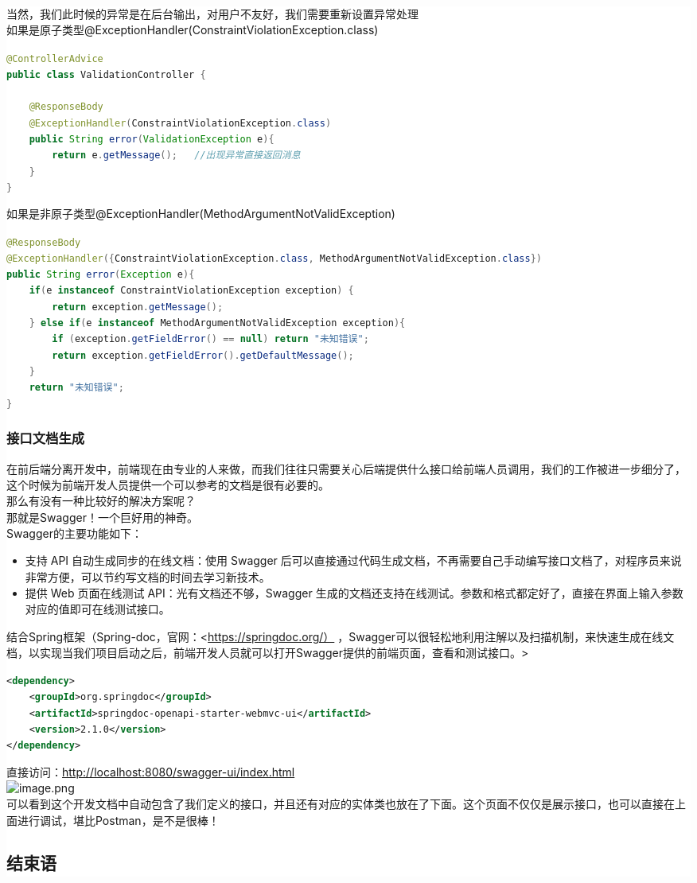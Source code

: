 当然，我们此时候的异常是在后台输出，对用户不友好，我们需要重新设置异常处理<br />如果是原子类型@ExceptionHandler(ConstraintViolationException.class)

```java
@ControllerAdvice
public class ValidationController {

    @ResponseBody
    @ExceptionHandler(ConstraintViolationException.class)
    public String error(ValidationException e){
        return e.getMessage();   //出现异常直接返回消息
    }
}
```

如果是非原子类型@ExceptionHandler(MethodArgumentNotValidException)

```java
@ResponseBody
@ExceptionHandler({ConstraintViolationException.class, MethodArgumentNotValidException.class})
public String error(Exception e){
    if(e instanceof ConstraintViolationException exception) {
        return exception.getMessage();
    } else if(e instanceof MethodArgumentNotValidException exception){
        if (exception.getFieldError() == null) return "未知错误";
        return exception.getFieldError().getDefaultMessage();
    }
    return "未知错误";
}
```

### 接口文档生成

在前后端分离开发中，前端现在由专业的人来做，而我们往往只需要关心后端提供什么接口给前端人员调用，我们的工作被进一步细分了，这个时候为前端开发人员提供一个可以参考的文档是很有必要的。<br />那么有没有一种比较好的解决方案呢？<br />那就是Swagger！一个巨好用的神奇。<br />Swagger的主要功能如下：

*   支持 API 自动生成同步的在线文档：使用 Swagger 后可以直接通过代码生成文档，不再需要自己手动编写接口文档了，对程序员来说非常方便，可以节约写文档的时间去学习新技术。
*   提供 Web 页面在线测试 API：光有文档还不够，Swagger 生成的文档还支持在线测试。参数和格式都定好了，直接在界面上输入参数对应的值即可在线测试接口。

结合Spring框架（Spring-doc，官网：<https://springdoc.org/）
，Swagger可以很轻松地利用注解以及扫描机制，来快速生成在线文档，以实现当我们项目启动之后，前端开发人员就可以打开Swagger提供的前端页面，查看和测试接口。>

```xml
<dependency>
    <groupId>org.springdoc</groupId>
    <artifactId>springdoc-openapi-starter-webmvc-ui</artifactId>
    <version>2.1.0</version>
</dependency>
```

直接访问：<http://localhost:8080/swagger-ui/index.html><br />![image.png](https://p3-juejin.byteimg.com/tos-cn-i-k3u1fbpfcp/1c6a584cd654427cac5aaab6768638ec~tplv-k3u1fbpfcp-zoom-1.image)<br />可以看到这个开发文档中自动包含了我们定义的接口，并且还有对应的实体类也放在了下面。这个页面不仅仅是展示接口，也可以直接在上面进行调试，堪比Postman，是不是很棒！

## 结束语
